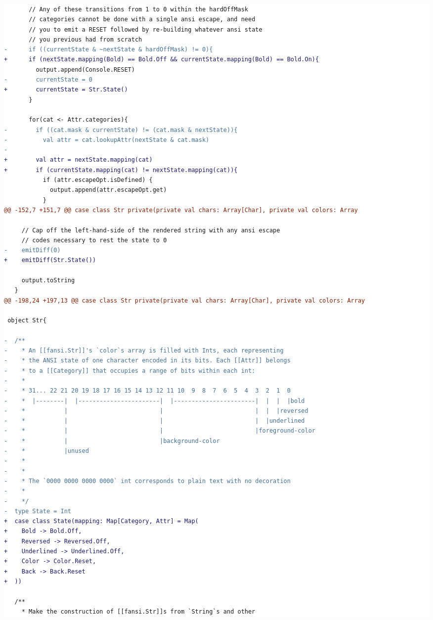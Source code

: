 ```diff
       // Any of these transitions from 1 to 0 within the hardOffMask
       // categories cannot be done with a single ansi escape, and need
       // you to emit a RESET followed by re-building whatever ansi state
       // you previous had from scratch
-      if ((currentState & ~nextState & hardOffMask) != 0){
+      if (nextState.mapping(Bold) == Bold.Off && currentState.mapping(Bold) == Bold.On){
         output.append(Console.RESET)
-        currentState = 0
+        currentState = Str.State()
       }

       for(cat <- Attr.categories){
-        if ((cat.mask & currentState) != (cat.mask & nextState)){
-          val attr = cat.lookupAttr(nextState & cat.mask)
-
+        val attr = nextState.mapping(cat)
+        if (currentState.mapping(cat) != nextState.mapping(cat)){
           if (attr.escapeOpt.isDefined) {
             output.append(attr.escapeOpt.get)
           }
@@ -152,7 +151,7 @@ case class Str private(private val chars: Array[Char], private val colors: Array

     // Cap off the left-hand-side of the rendered string with any ansi escape
     // codes necessary to rest the state to 0
-    emitDiff(0)
+    emitDiff(Str.State())

     output.toString
   }
@@ -198,24 +197,13 @@ case class Str private(private val chars: Array[Char], private val colors: Array

 object Str{

-  /**
-    * An [[fansi.Str]]'s `color`s array is filled with Ints, each representing
-    * the ANSI state of one character encoded in its bits. Each [[Attr]] belongs
-    * to a [[Category]] that occupies a range of bits within each int:
-    *
-    * 31... 22 21 20 19 18 17 16 15 14 13 12 11 10  9  8  7  6  5  4  3  2  1  0
-    *  |--------|  |-----------------------|  |-----------------------|  |  |  |bold
-    *           |                          |                          |  |  |reversed
-    *           |                          |                          |  |underlined
-    *           |                          |                          |foreground-color
-    *           |                          |background-color
-    *           |unused
-    *
-    *
-    * The `0000 0000 0000 0000` int corresponds to plain text with no decoration
-    *
-    */
-  type State = Int
+  case class State(mapping: Map[Category, Attr] = Map(
+    Bold -> Bold.Off,
+    Reversed -> Reversed.Off,
+    Underlined -> Underlined.Off,
+    Color -> Color.Reset,
+    Back -> Back.Reset
+  ))

   /**
     * Make the construction of [[fansi.Str]]s from `String`s and other
```

[Persistent Data Structure]: https://en.wikipedia.org/wiki/Persistent_data_structure
[Rope]: https://en.wikipedia.org/wiki/Rope_(data_structure)